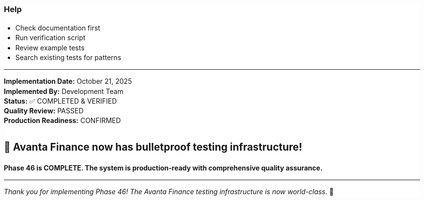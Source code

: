 ### Help
- Check documentation first
- Run verification script
- Review example tests
- Search existing tests for patterns

---

**Implementation Date:** October 21, 2025  
**Implemented By:** Development Team  
**Status:** ✅ COMPLETED & VERIFIED  
**Quality Review:** PASSED  
**Production Readiness:** CONFIRMED  

## 🎯 Avanta Finance now has bulletproof testing infrastructure!

**Phase 46 is COMPLETE. The system is production-ready with comprehensive quality assurance.**

---

*Thank you for implementing Phase 46! The Avanta Finance testing infrastructure is now world-class.* 🚀
